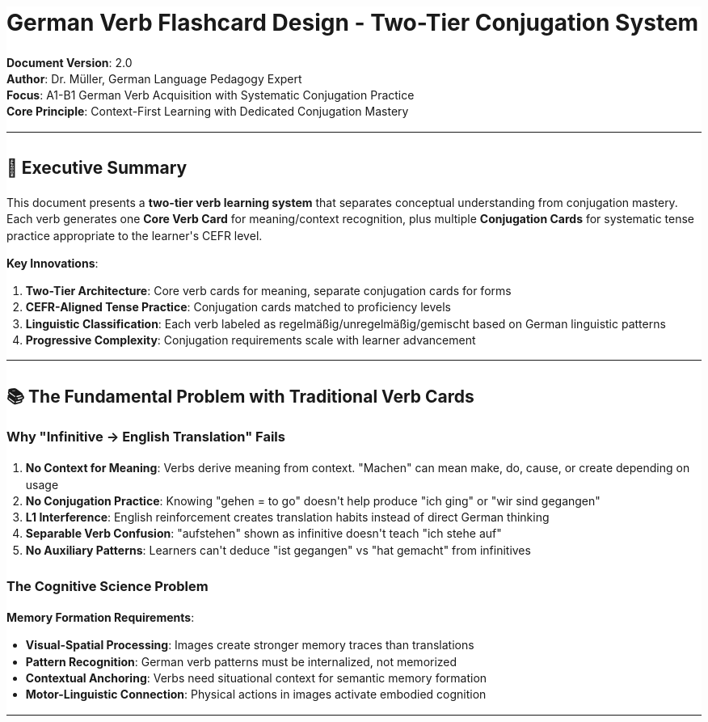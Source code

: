 # German Verb Flashcard Design - Two-Tier Conjugation System

**Document Version**: 2.0  
**Author**: Dr. Müller, German Language Pedagogy Expert  
**Focus**: A1-B1 German Verb Acquisition with Systematic Conjugation Practice  
**Core Principle**: Context-First Learning with Dedicated Conjugation Mastery

---

## 🎯 **Executive Summary**

This document presents a **two-tier verb learning system** that separates conceptual understanding from conjugation mastery. Each verb generates one **Core Verb Card** for meaning/context recognition, plus multiple **Conjugation Cards** for systematic tense practice appropriate to the learner's CEFR level.

**Key Innovations**: 
1. **Two-Tier Architecture**: Core verb cards for meaning, separate conjugation cards for forms
2. **CEFR-Aligned Tense Practice**: Conjugation cards matched to proficiency levels
3. **Linguistic Classification**: Each verb labeled as regelmäßig/unregelmäßig/gemischt based on German linguistic patterns
4. **Progressive Complexity**: Conjugation requirements scale with learner advancement

---

## 📚 **The Fundamental Problem with Traditional Verb Cards**

### Why "Infinitive → English Translation" Fails

1. **No Context for Meaning**: Verbs derive meaning from context. "Machen" can mean make, do, cause, or create depending on usage
2. **No Conjugation Practice**: Knowing "gehen = to go" doesn't help produce "ich ging" or "wir sind gegangen"
3. **L1 Interference**: English reinforcement creates translation habits instead of direct German thinking
4. **Separable Verb Confusion**: "aufstehen" shown as infinitive doesn't teach "ich stehe auf"
5. **No Auxiliary Patterns**: Learners can't deduce "ist gegangen" vs "hat gemacht" from infinitives

### The Cognitive Science Problem

**Memory Formation Requirements**:
- **Visual-Spatial Processing**: Images create stronger memory traces than translations
- **Pattern Recognition**: German verb patterns must be internalized, not memorized
- **Contextual Anchoring**: Verbs need situational context for semantic memory formation
- **Motor-Linguistic Connection**: Physical actions in images activate embodied cognition

---
